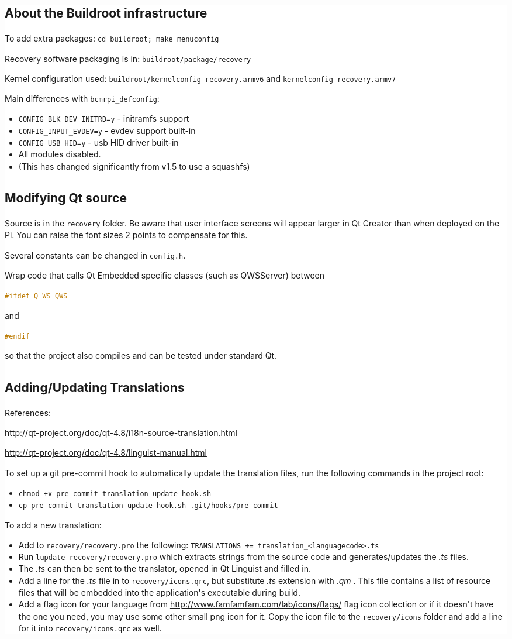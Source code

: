 ## About the Buildroot infrastructure

To add extra packages: `cd buildroot; make menuconfig`

Recovery software packaging is in: `buildroot/package/recovery`

Kernel configuration used: `buildroot/kernelconfig-recovery.armv6` and `kernelconfig-recovery.armv7`

Main differences with `bcmrpi_defconfig`:
- `CONFIG_BLK_DEV_INITRD=y` - initramfs support
- `CONFIG_INPUT_EVDEV=y` - evdev support built-in
- `CONFIG_USB_HID=y` - usb HID driver built-in
- All modules disabled.
- (This has changed significantly from v1.5 to use a squashfs)

## Modifying Qt source

Source is in the `recovery` folder.
Be aware that user interface screens will appear larger in Qt Creator than when deployed on the Pi. You can
raise the font sizes 2 points to compensate for this.

Several constants can be changed in `config.h`.

Wrap code that calls Qt Embedded specific classes (such as QWSServer) between
```C
#ifdef Q_WS_QWS
```
and
```C
#endif
```
so that the project also compiles and can be tested under standard Qt.

## Adding/Updating Translations

References:

http://qt-project.org/doc/qt-4.8/i18n-source-translation.html

http://qt-project.org/doc/qt-4.8/linguist-manual.html

To set up a git pre-commit hook to automatically update the translation files, run the following commands in the project root:
- `chmod +x pre-commit-translation-update-hook.sh`
- `cp pre-commit-translation-update-hook.sh .git/hooks/pre-commit`

To add a new translation:
- Add to `recovery/recovery.pro` the following: `TRANSLATIONS += translation_<languagecode>.ts`
- Run `lupdate recovery/recovery.pro` which extracts strings from the source code and generates/updates the *.ts* files.
- The *.ts* can then be sent to the translator, opened in Qt Linguist and filled in.
- Add a line for the *.ts* file in to `recovery/icons.qrc`, but substitute *.ts* extension with *.qm* . This file contains a list
  of resource files that will be embedded into the application's executable during build.
- Add a flag icon for your language from http://www.famfamfam.com/lab/icons/flags/ flag icon collection or if it
  doesn't have the one you need, you may use some other small png icon for it. Copy the icon file to the `recovery/icons`
  folder and add a line for it into `recovery/icons.qrc` as well.

